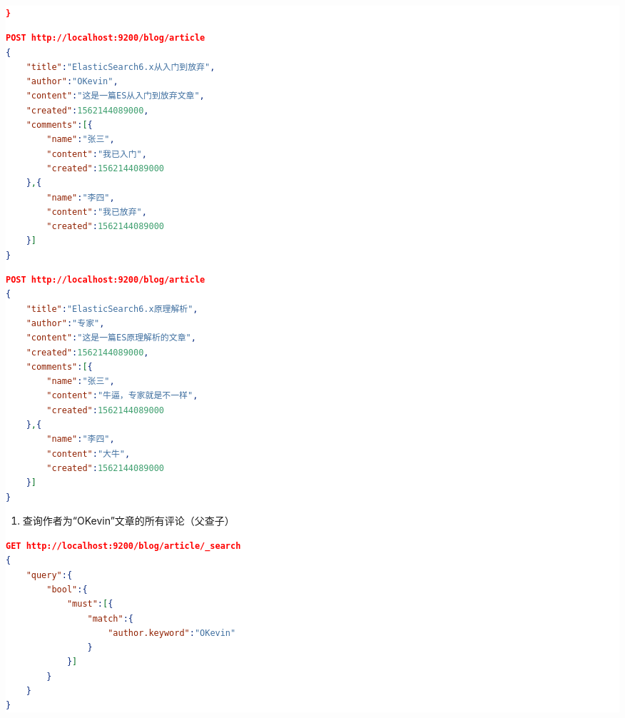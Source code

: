 ```json
}
```

```json
POST http://localhost:9200/blog/article
{
    "title":"ElasticSearch6.x从入门到放弃",
    "author":"OKevin",
    "content":"这是一篇ES从入门到放弃文章",
    "created":1562144089000,
    "comments":[{
        "name":"张三",
        "content":"我已入门",
        "created":1562144089000
    },{
        "name":"李四",
        "content":"我已放弃",
        "created":1562144089000
    }]
}
```

```json
POST http://localhost:9200/blog/article
{
    "title":"ElasticSearch6.x原理解析",
    "author":"专家",
    "content":"这是一篇ES原理解析的文章",
    "created":1562144089000,
    "comments":[{
        "name":"张三",
        "content":"牛逼，专家就是不一样",
        "created":1562144089000
    },{
        "name":"李四",
        "content":"大牛",
        "created":1562144089000
    }]
}
```

1. 查询作者为“OKevin”文章的所有评论（父查子）

```json
GET http://localhost:9200/blog/article/_search
{
	"query":{
		"bool":{
			"must":[{
				"match":{
					"author.keyword":"OKevin"
				}
			}]
		}
	}
}
```
